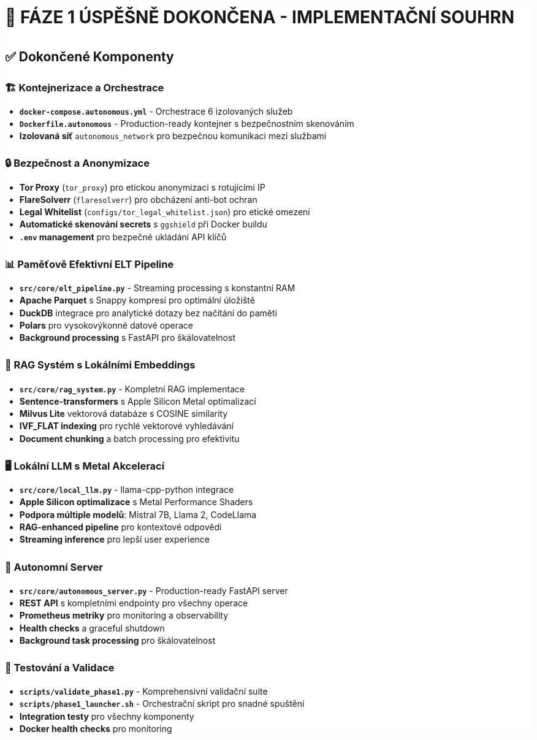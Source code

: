 # 🎉 FÁZE 1 ÚSPĚŠNĚ DOKONČENA - IMPLEMENTAČNÍ SOUHRN

## ✅ Dokončené Komponenty

### 🏗️ Kontejnerizace a Orchestrace
- **`docker-compose.autonomous.yml`** - Orchestrace 6 izolovaných služeb
- **`Dockerfile.autonomous`** - Production-ready kontejner s bezpečnostním skenováním
- **Izolovaná síť** `autonomous_network` pro bezpečnou komunikaci mezi službami

### 🔒 Bezpečnost a Anonymizace
- **Tor Proxy** (`tor_proxy`) pro etickou anonymizaci s rotujícími IP
- **FlareSolverr** (`flaresolverr`) pro obcházení anti-bot ochran
- **Legal Whitelist** (`configs/tor_legal_whitelist.json`) pro etické omezení
- **Automatické skenování secrets** s `ggshield` při Docker buildu
- **`.env` management** pro bezpečné ukládání API klíčů

### 📊 Paměťově Efektivní ELT Pipeline
- **`src/core/elt_pipeline.py`** - Streaming processing s konstantní RAM
- **Apache Parquet** s Snappy kompresí pro optimální úložiště
- **DuckDB** integrace pro analytické dotazy bez načítání do paměti
- **Polars** pro vysokovýkonné datové operace
- **Background processing** s FastAPI pro škálovatelnost

### 🧠 RAG Systém s Lokálními Embeddings
- **`src/core/rag_system.py`** - Kompletní RAG implementace
- **Sentence-transformers** s Apple Silicon Metal optimalizací
- **Milvus Lite** vektorová databáze s COSINE similarity
- **IVF_FLAT indexing** pro rychlé vektorové vyhledávání
- **Document chunking** a batch processing pro efektivitu

### 🖥️ Lokální LLM s Metal Akcelerací
- **`src/core/local_llm.py`** - llama-cpp-python integrace
- **Apple Silicon optimalizace** s Metal Performance Shaders
- **Podpora múltiple modelů**: Mistral 7B, Llama 2, CodeLlama
- **RAG-enhanced pipeline** pro kontextové odpovědi
- **Streaming inference** pro lepší user experience

### 🚀 Autonomní Server
- **`src/core/autonomous_server.py`** - Production-ready FastAPI server
- **REST API** s kompletními endpointy pro všechny operace
- **Prometheus metriky** pro monitoring a observability
- **Health checks** a graceful shutdown
- **Background task processing** pro škálovatelnost

### 🧪 Testování a Validace
- **`scripts/validate_phase1.py`** - Komprehensivní validační suite
- **`scripts/phase1_launcher.sh`** - Orchestrační skript pro snadné spuštění
- **Integration testy** pro všechny komponenty
- **Docker health checks** pro monitoring
